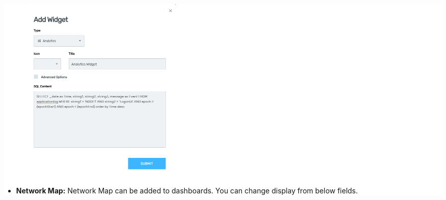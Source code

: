 <div align="left">

<figure><img src="../.gitbook/assets/image (882).png" alt="" width="297"><figcaption></figcaption></figure>

</div>

* **Network Map:** Network Map can be added to dashboards. You can change display from below fields.&#x20;

<div align="left">
